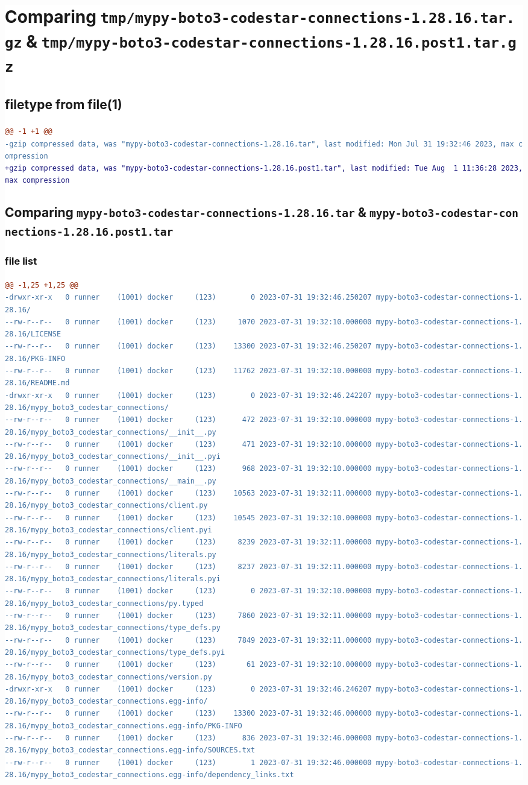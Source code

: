 # Comparing `tmp/mypy-boto3-codestar-connections-1.28.16.tar.gz` & `tmp/mypy-boto3-codestar-connections-1.28.16.post1.tar.gz`

## filetype from file(1)

```diff
@@ -1 +1 @@
-gzip compressed data, was "mypy-boto3-codestar-connections-1.28.16.tar", last modified: Mon Jul 31 19:32:46 2023, max compression
+gzip compressed data, was "mypy-boto3-codestar-connections-1.28.16.post1.tar", last modified: Tue Aug  1 11:36:28 2023, max compression
```

## Comparing `mypy-boto3-codestar-connections-1.28.16.tar` & `mypy-boto3-codestar-connections-1.28.16.post1.tar`

### file list

```diff
@@ -1,25 +1,25 @@
-drwxr-xr-x   0 runner    (1001) docker     (123)        0 2023-07-31 19:32:46.250207 mypy-boto3-codestar-connections-1.28.16/
--rw-r--r--   0 runner    (1001) docker     (123)     1070 2023-07-31 19:32:10.000000 mypy-boto3-codestar-connections-1.28.16/LICENSE
--rw-r--r--   0 runner    (1001) docker     (123)    13300 2023-07-31 19:32:46.250207 mypy-boto3-codestar-connections-1.28.16/PKG-INFO
--rw-r--r--   0 runner    (1001) docker     (123)    11762 2023-07-31 19:32:10.000000 mypy-boto3-codestar-connections-1.28.16/README.md
-drwxr-xr-x   0 runner    (1001) docker     (123)        0 2023-07-31 19:32:46.242207 mypy-boto3-codestar-connections-1.28.16/mypy_boto3_codestar_connections/
--rw-r--r--   0 runner    (1001) docker     (123)      472 2023-07-31 19:32:10.000000 mypy-boto3-codestar-connections-1.28.16/mypy_boto3_codestar_connections/__init__.py
--rw-r--r--   0 runner    (1001) docker     (123)      471 2023-07-31 19:32:10.000000 mypy-boto3-codestar-connections-1.28.16/mypy_boto3_codestar_connections/__init__.pyi
--rw-r--r--   0 runner    (1001) docker     (123)      968 2023-07-31 19:32:10.000000 mypy-boto3-codestar-connections-1.28.16/mypy_boto3_codestar_connections/__main__.py
--rw-r--r--   0 runner    (1001) docker     (123)    10563 2023-07-31 19:32:11.000000 mypy-boto3-codestar-connections-1.28.16/mypy_boto3_codestar_connections/client.py
--rw-r--r--   0 runner    (1001) docker     (123)    10545 2023-07-31 19:32:10.000000 mypy-boto3-codestar-connections-1.28.16/mypy_boto3_codestar_connections/client.pyi
--rw-r--r--   0 runner    (1001) docker     (123)     8239 2023-07-31 19:32:11.000000 mypy-boto3-codestar-connections-1.28.16/mypy_boto3_codestar_connections/literals.py
--rw-r--r--   0 runner    (1001) docker     (123)     8237 2023-07-31 19:32:11.000000 mypy-boto3-codestar-connections-1.28.16/mypy_boto3_codestar_connections/literals.pyi
--rw-r--r--   0 runner    (1001) docker     (123)        0 2023-07-31 19:32:10.000000 mypy-boto3-codestar-connections-1.28.16/mypy_boto3_codestar_connections/py.typed
--rw-r--r--   0 runner    (1001) docker     (123)     7860 2023-07-31 19:32:11.000000 mypy-boto3-codestar-connections-1.28.16/mypy_boto3_codestar_connections/type_defs.py
--rw-r--r--   0 runner    (1001) docker     (123)     7849 2023-07-31 19:32:11.000000 mypy-boto3-codestar-connections-1.28.16/mypy_boto3_codestar_connections/type_defs.pyi
--rw-r--r--   0 runner    (1001) docker     (123)       61 2023-07-31 19:32:10.000000 mypy-boto3-codestar-connections-1.28.16/mypy_boto3_codestar_connections/version.py
-drwxr-xr-x   0 runner    (1001) docker     (123)        0 2023-07-31 19:32:46.246207 mypy-boto3-codestar-connections-1.28.16/mypy_boto3_codestar_connections.egg-info/
--rw-r--r--   0 runner    (1001) docker     (123)    13300 2023-07-31 19:32:46.000000 mypy-boto3-codestar-connections-1.28.16/mypy_boto3_codestar_connections.egg-info/PKG-INFO
--rw-r--r--   0 runner    (1001) docker     (123)      836 2023-07-31 19:32:46.000000 mypy-boto3-codestar-connections-1.28.16/mypy_boto3_codestar_connections.egg-info/SOURCES.txt
--rw-r--r--   0 runner    (1001) docker     (123)        1 2023-07-31 19:32:46.000000 mypy-boto3-codestar-connections-1.28.16/mypy_boto3_codestar_connections.egg-info/dependency_links.txt
```